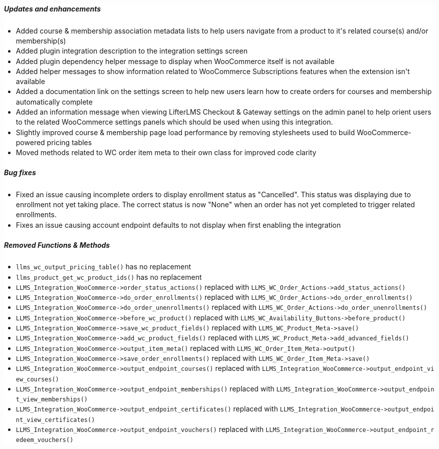 ##### Updates and enhancements

+ Added course & membership association metadata lists to help users navigate from a product to it's related course(s) and/or membership(s)
+ Added plugin integration description to the integration settings screen
+ Added plugin dependency helper message to display when WooCommerce itself is not available
+ Added helper messages to show information related to WooCommerce Subscriptions features when the extension isn't available
+ Added a documentation link on the settings screen to help new users learn how to create orders for courses and membership automatically complete
+ Added an information message when viewing LifterLMS Checkout & Gateway settings on the admin panel to help orient users to the related WooCommerce settings panels which should be used when using this integration.
+ Slightly improved course & membership page load performance by removing stylesheets used to build WooCommerce-powered pricing tables
+ Moved methods related to WC order item meta to their own class for improved code clarity

##### Bug fixes

+ Fixed an issue causing incomplete orders to display enrollment status as "Cancelled". This status was displaying due to enrollment not yet taking place. The correct status is now "None" when an order has not yet completed to trigger related enrollments.
+ Fixes an issue causing account endpoint defaults to not display when first enabling the integration

##### Removed Functions & Methods

+ `llms_wc_output_pricing_table()` has no replacement
+ `llms_product_get_wc_product_ids()` has no replacement
+ `LLMS_Integration_WooCommerce->order_status_actions()` replaced with `LLMS_WC_Order_Actions->add_status_actions()`
+ `LLMS_Integration_WooCommerce->do_order_enrollments()` replaced with `LLMS_WC_Order_Actions->do_order_enrollments()`
+ `LLMS_Integration_WooCommerce->do_order_unenrollments()` replaced with `LLMS_WC_Order_Actions->do_order_unenrollments()`
+ `LLMS_Integration_WooCommerce->before_wc_product()` replaced with `LLMS_WC_Availability_Buttons->before_product()`
+ `LLMS_Integration_WooCommerce->save_wc_product_fields()` replaced with `LLMS_WC_Product_Meta->save()`
+ `LLMS_Integration_WooCommerce->add_wc_product_fields()` replaced with `LLMS_WC_Product_Meta->add_advanced_fields()`
+ `LLMS_Integration_WooCommerce->output_item_meta()` replaced with `LLMS_WC_Order_Item_Meta->output()`
+ `LLMS_Integration_WooCommerce->save_order_enrollments()` replaced with `LLMS_WC_Order_Item_Meta->save()`
+ `LLMS_Integration_WooCommerce->output_endpoint_courses()` replaced with `LLMS_Integration_WooCommerce->output_endpoint_view_courses()`
+ `LLMS_Integration_WooCommerce->output_endpoint_memberships()` replaced with `LLMS_Integration_WooCommerce->output_endpoint_view_memberships()`
+ `LLMS_Integration_WooCommerce->output_endpoint_certificates()` replaced with `LLMS_Integration_WooCommerce->output_endpoint_view_certificates()`
+ `LLMS_Integration_WooCommerce->output_endpoint_vouchers()` replaced with `LLMS_Integration_WooCommerce->output_endpoint_redeem_vouchers()`
